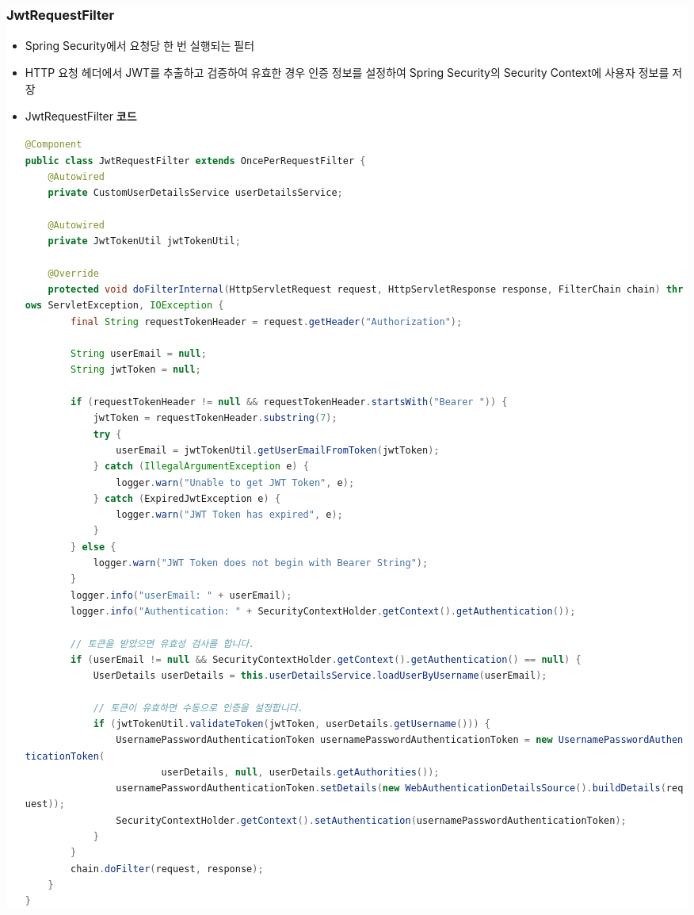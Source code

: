 </aside>

### JwtRequestFilter

- Spring Security에서 요청당 한 번 실행되는 필터
- HTTP 요청 헤더에서 JWT를 추출하고 검증하여 유효한 경우 인증 정보를 설정하여 Spring Security의 Security Context에 사용자 정보를 저장
- JwtRequestFilter **코드**
    
    ```java
    @Component
    public class JwtRequestFilter extends OncePerRequestFilter {
        @Autowired
        private CustomUserDetailsService userDetailsService;
    
        @Autowired
        private JwtTokenUtil jwtTokenUtil;
    
        @Override
        protected void doFilterInternal(HttpServletRequest request, HttpServletResponse response, FilterChain chain) throws ServletException, IOException {
            final String requestTokenHeader = request.getHeader("Authorization");
    
            String userEmail = null;
            String jwtToken = null;
    
            if (requestTokenHeader != null && requestTokenHeader.startsWith("Bearer ")) {
                jwtToken = requestTokenHeader.substring(7);
                try {
                    userEmail = jwtTokenUtil.getUserEmailFromToken(jwtToken);
                } catch (IllegalArgumentException e) {
                    logger.warn("Unable to get JWT Token", e);
                } catch (ExpiredJwtException e) {
                    logger.warn("JWT Token has expired", e);
                }
            } else {
                logger.warn("JWT Token does not begin with Bearer String");
            }
            logger.info("userEmail: " + userEmail);
            logger.info("Authentication: " + SecurityContextHolder.getContext().getAuthentication());
    
            // 토큰을 받았으면 유효성 검사를 합니다.
            if (userEmail != null && SecurityContextHolder.getContext().getAuthentication() == null) {
                UserDetails userDetails = this.userDetailsService.loadUserByUsername(userEmail);
    
                // 토큰이 유효하면 수동으로 인증을 설정합니다.
                if (jwtTokenUtil.validateToken(jwtToken, userDetails.getUsername())) {
                    UsernamePasswordAuthenticationToken usernamePasswordAuthenticationToken = new UsernamePasswordAuthenticationToken(
                            userDetails, null, userDetails.getAuthorities());
                    usernamePasswordAuthenticationToken.setDetails(new WebAuthenticationDetailsSource().buildDetails(request));
                    SecurityContextHolder.getContext().setAuthentication(usernamePasswordAuthenticationToken);
                }
            }
            chain.doFilter(request, response);
        }
    }
    ```
    